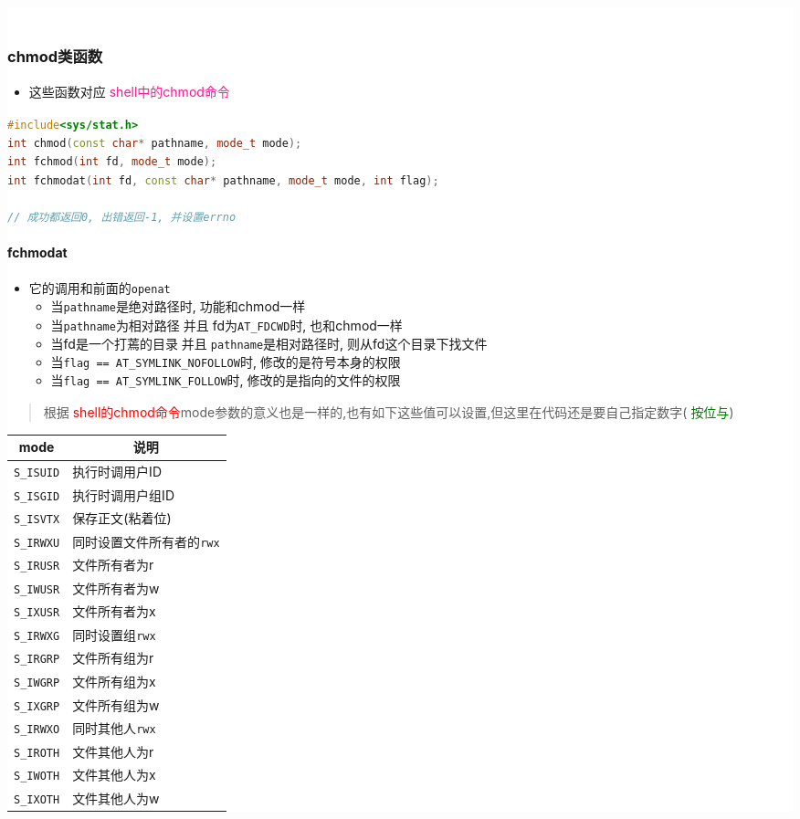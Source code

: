 <br/>

### chmod类函数
- 这些函数对应 <font color=deeppink> shell中的chmod命令</font>
```cpp
#include<sys/stat.h>
int chmod(const char* pathname, mode_t mode);
int fchmod(int fd, mode_t mode);
int fchmodat(int fd, const char* pathname, mode_t mode, int flag);

// 成功都返回0, 出错返回-1, 并设置errno
```


#### fchmodat
- 它的调用和前面的`openat`
    - 当`pathname`是绝对路径时, 功能和chmod一样
    - 当`pathname`为相对路径 并且 fd为`AT_FDCWD`时, 也和chmod一样
    - 当fd是一个打蔫的目录 并且 `pathname`是相对路径时, 则从fd这个目录下找文件
    - 当`flag == AT_SYMLINK_NOFOLLOW`时, 修改的是符号本身的权限
    - 当`flag == AT_SYMLINK_FOLLOW`时, 修改的是指向的文件的权限

> 根据 <font color=red> shell的chmod命令</font>mode参数的意义也是一样的,也有如下这些值可以设置,但这里在代码还是要自己指定数字(<font color=green> 按位与</font>)

| mode | 说明 |
|  ----  |  ----  |
| `S_ISUID` | 执行时调用户ID |
| `S_ISGID` | 执行时调用户组ID |
| `S_ISVTX` | 保存正文(粘着位) |
| `S_IRWXU` | 同时设置文件所有者的`rwx`|
| `S_IRUSR` | 文件所有者为r|
| `S_IWUSR` | 文件所有者为w|
| `S_IXUSR` | 文件所有者为x|
| `S_IRWXG` | 同时设置组`rwx`|
| `S_IRGRP` | 文件所有组为r|
| `S_IWGRP` | 文件所有组为x|
| `S_IXGRP` | 文件所有组为w|
| `S_IRWXO` | 同时其他人`rwx`|
| `S_IROTH` | 文件其他人为r|
| `S_IWOTH` | 文件其他人为x|
| `S_IXOTH` | 文件其他人为w|
